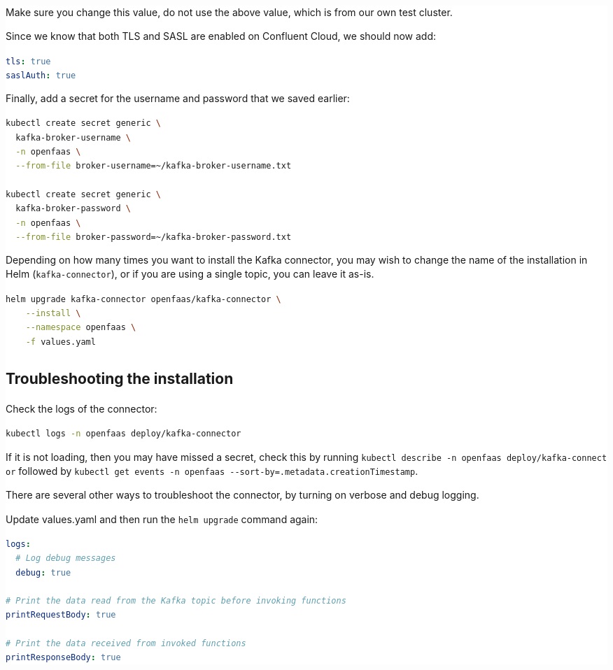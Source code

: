 Make sure you change this value, do not use the above value, which is from our own test cluster.

Since we know that both TLS and SASL are enabled on Confluent Cloud, we should now add:

```yaml
tls: true
saslAuth: true
```

Finally, add a secret for the username and password that we saved earlier:

```bash
kubectl create secret generic \
  kafka-broker-username \
  -n openfaas \
  --from-file broker-username=~/kafka-broker-username.txt

kubectl create secret generic \
  kafka-broker-password \
  -n openfaas \
  --from-file broker-password=~/kafka-broker-password.txt
```

Depending on how many times you want to install the Kafka connector, you may wish to change the name of the installation in Helm (`kafka-connector`), or if you are using a single topic, you can leave it as-is.

```bash
helm upgrade kafka-connector openfaas/kafka-connector \
    --install \
    --namespace openfaas \
    -f values.yaml
```

## Troubleshooting the installation

Check the logs of the connector:

```bash
kubectl logs -n openfaas deploy/kafka-connector
```

If it is not loading, then you may have missed a secret, check this by running `kubectl describe -n openfaas deploy/kafka-connector` followed by `kubectl get events -n openfaas --sort-by=.metadata.creationTimestamp`.

There are several other ways to troubleshoot the connector, by turning on verbose and debug logging.

Update values.yaml and then run the `helm upgrade` command again:

```yaml
logs:
  # Log debug messages
  debug: true

# Print the data read from the Kafka topic before invoking functions
printRequestBody: true

# Print the data received from invoked functions
printResponseBody: true
```
